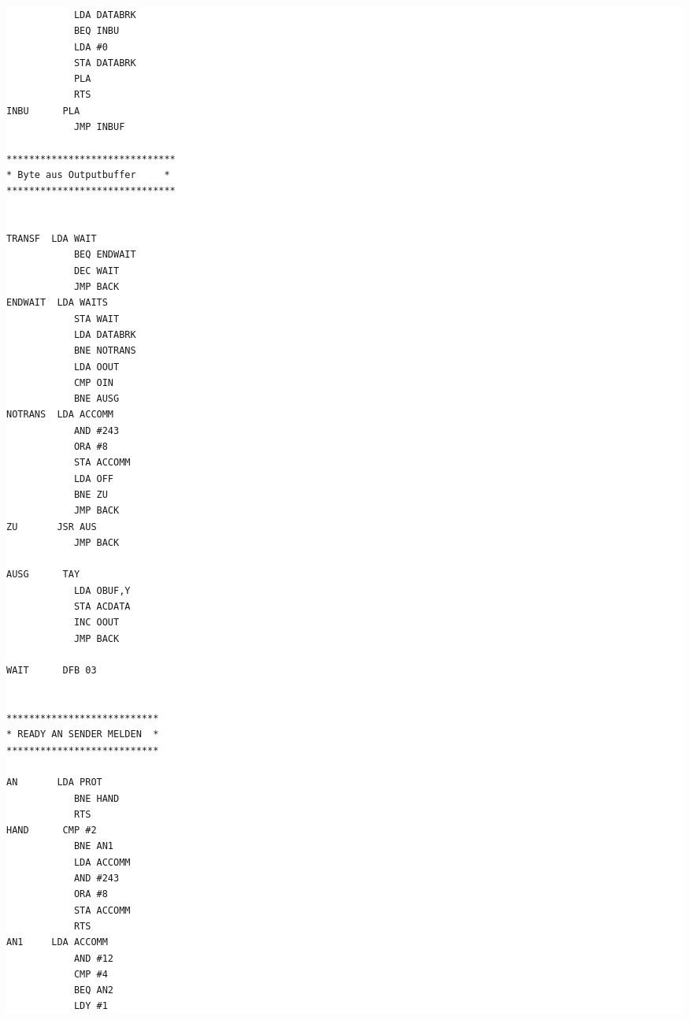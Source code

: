 ```
			LDA DATABRK
			BEQ INBU
			LDA #0
			STA DATABRK
			PLA
			RTS
INBU	  PLA
			JMP INBUF

******************************
* Byte aus Outputbuffer		*
******************************


TRANSF	LDA WAIT
			BEQ ENDWAIT
			DEC WAIT
			JMP BACK
ENDWAIT  LDA WAITS
			STA WAIT
			LDA DATABRK
			BNE NOTRANS
			LDA OOUT
			CMP OIN
			BNE AUSG
NOTRANS  LDA ACCOMM
			AND #243
			ORA #8
			STA ACCOMM
			LDA OFF
			BNE ZU
			JMP BACK
ZU		 JSR AUS
			JMP BACK

AUSG	  TAY
			LDA OBUF,Y
			STA ACDATA
			INC OOUT
			JMP BACK

WAIT	  DFB 03


***************************
* READY AN SENDER MELDEN  *
***************************

AN		 LDA PROT
			BNE HAND
			RTS
HAND	  CMP #2
			BNE AN1
			LDA ACCOMM
			AND #243
			ORA #8
			STA ACCOMM
			RTS
AN1		LDA ACCOMM
			AND #12
			CMP #4
			BEQ AN2
			LDY #1
```